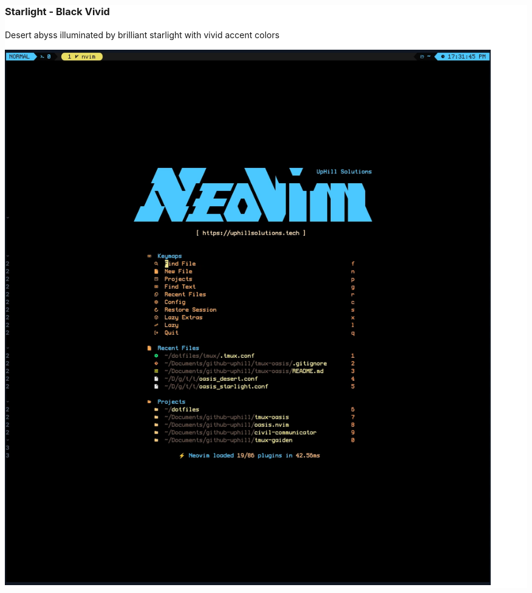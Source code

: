 ### Starlight - Black Vivid

Desert abyss illuminated by brilliant starlight with vivid accent colors

<img src="assets/screenshots/tmux-starlight.webp" alt="Starlight" width="800">
